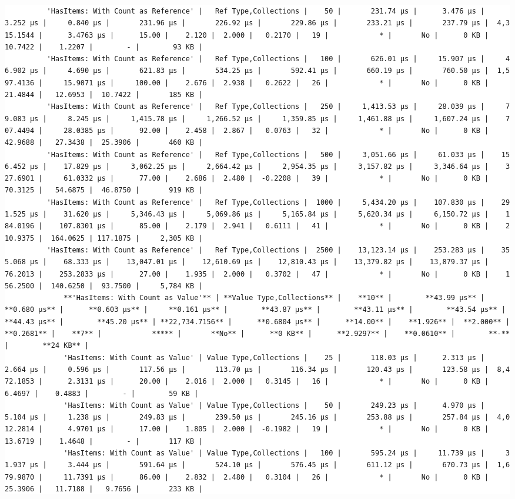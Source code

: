               'HasItems: With Count as Reference' |   Ref Type,Collections |    50 |       231.74 μs |      3.476 μs |      3.252 μs |     0.840 μs |       231.96 μs |       226.92 μs |       229.86 μs |       233.21 μs |       237.79 μs |  4,315.1544 |      3.4763 μs |      15.00 |    2.120 |  2.000 |   0.2170 |   19 |            * |       No |      0 KB |     10.7422 |    1.2207 |        - |        93 KB |
              'HasItems: With Count as Reference' |   Ref Type,Collections |   100 |       626.01 μs |     15.907 μs |     46.902 μs |     4.690 μs |       621.83 μs |       534.25 μs |       592.41 μs |       660.19 μs |       760.50 μs |  1,597.4136 |     15.9071 μs |     100.00 |    2.676 |  2.938 |   0.2622 |   26 |            * |       No |      0 KB |     21.4844 |   12.6953 |  10.7422 |       185 KB |
              'HasItems: With Count as Reference' |   Ref Type,Collections |   250 |     1,413.53 μs |     28.039 μs |     79.083 μs |     8.245 μs |     1,415.78 μs |     1,266.52 μs |     1,359.85 μs |     1,461.88 μs |     1,607.24 μs |    707.4494 |     28.0385 μs |      92.00 |    2.458 |  2.867 |   0.0763 |   32 |            * |       No |      0 KB |     42.9688 |   27.3438 |  25.3906 |       460 KB |
              'HasItems: With Count as Reference' |   Ref Type,Collections |   500 |     3,051.66 μs |     61.033 μs |    156.452 μs |    17.829 μs |     3,062.25 μs |     2,664.42 μs |     2,954.35 μs |     3,157.82 μs |     3,346.64 μs |    327.6901 |     61.0332 μs |      77.00 |    2.686 |  2.480 |  -0.2208 |   39 |            * |       No |      0 KB |     70.3125 |   54.6875 |  46.8750 |       919 KB |
              'HasItems: With Count as Reference' |   Ref Type,Collections |  1000 |     5,434.20 μs |    107.830 μs |    291.525 μs |    31.620 μs |     5,346.43 μs |     5,069.86 μs |     5,165.84 μs |     5,620.34 μs |     6,150.72 μs |    184.0196 |    107.8301 μs |      85.00 |    2.179 |  2.941 |   0.6111 |   41 |            * |       No |      0 KB |    210.9375 |  164.0625 | 117.1875 |     2,305 KB |
              'HasItems: With Count as Reference' |   Ref Type,Collections |  2500 |    13,123.14 μs |    253.283 μs |    355.068 μs |    68.333 μs |    13,047.01 μs |    12,610.69 μs |    12,810.43 μs |    13,379.82 μs |    13,879.37 μs |     76.2013 |    253.2833 μs |      27.00 |    1.935 |  2.000 |   0.3702 |   47 |            * |       No |      0 KB |    156.2500 |  140.6250 |  93.7500 |     5,784 KB |
                  **'HasItems: With Count as Value'** | **Value Type,Collections** |    **10** |        **43.99 μs** |      **0.680 μs** |      **0.603 μs** |     **0.161 μs** |        **43.87 μs** |        **43.11 μs** |        **43.54 μs** |        **44.43 μs** |        **45.20 μs** | **22,734.7156** |      **0.6804 μs** |      **14.00** |    **1.926** |  **2.000** |   **0.2681** |    **7** |            ***** |       **No** |      **0 KB** |      **2.9297** |    **0.0610** |        **-** |        **24 KB** |
                  'HasItems: With Count as Value' | Value Type,Collections |    25 |       118.03 μs |      2.313 μs |      2.664 μs |     0.596 μs |       117.56 μs |       113.70 μs |       116.34 μs |       120.43 μs |       123.58 μs |  8,472.1853 |      2.3131 μs |      20.00 |    2.016 |  2.000 |   0.3145 |   16 |            * |       No |      0 KB |      6.4697 |    0.4883 |        - |        59 KB |
                  'HasItems: With Count as Value' | Value Type,Collections |    50 |       249.23 μs |      4.970 μs |      5.104 μs |     1.238 μs |       249.83 μs |       239.50 μs |       245.16 μs |       253.88 μs |       257.84 μs |  4,012.2814 |      4.9701 μs |      17.00 |    1.805 |  2.000 |  -0.1982 |   19 |            * |       No |      0 KB |     13.6719 |    1.4648 |        - |       117 KB |
                  'HasItems: With Count as Value' | Value Type,Collections |   100 |       595.24 μs |     11.739 μs |     31.937 μs |     3.444 μs |       591.64 μs |       524.10 μs |       576.45 μs |       611.12 μs |       670.73 μs |  1,679.9870 |     11.7391 μs |      86.00 |    2.832 |  2.480 |   0.3104 |   26 |            * |       No |      0 KB |     25.3906 |   11.7188 |   9.7656 |       233 KB |
